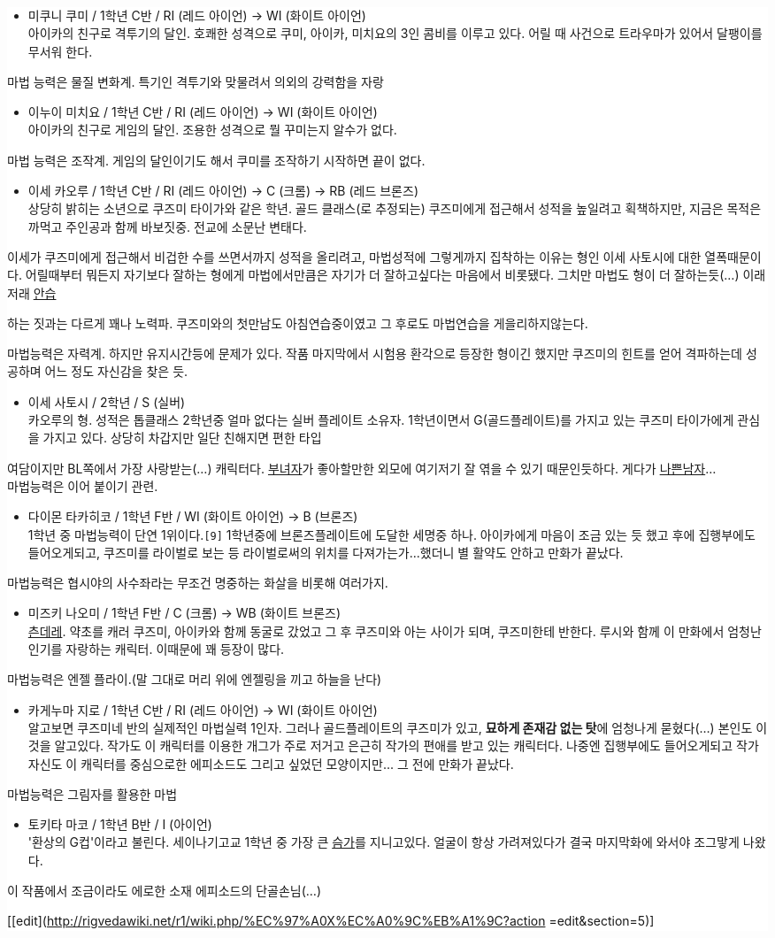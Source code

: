   * 미쿠니 쿠미 / 1학년 C반 / RI (레드 아이언) → WI (화이트 아이언)  
아이카의 친구로 격투기의 달인. 호쾌한 성격으로 쿠미, 아이카, 미치요의 3인 콤비를 이루고 있다. 어릴 때 사건으로 트라우마가 있어서
달팽이를 무서워 한다.  
  
마법 능력은 물질 변화계. 특기인 격투기와 맞물려서 의외의 강력함을 자랑  

  * 이누이 미치요 / 1학년 C반 / RI (레드 아이언) → WI (화이트 아이언)  
아이카의 친구로 게임의 달인. 조용한 성격으로 뭘 꾸미는지 알수가 없다.  
  
마법 능력은 조작계. 게임의 달인이기도 해서 쿠미를 조작하기 시작하면 끝이 없다.  

  * 이세 카오루 / 1학년 C반 / RI (레드 아이언) → C (크롬) → RB (레드 브론즈)  
상당히 밝히는 소년으로 쿠즈미 타이가와 같은 학년. 골드 클래스(로 추정되는) 쿠즈미에게 접근해서 성적을 높일려고 획책하지만, 지금은 목적은
까먹고 주인공과 함께 바보짓중. 전교에 소문난 변태다.  
  
이세가 쿠즈미에게 접근해서 비겁한 수를 쓰면서까지 성적을 올리려고, 마법성적에 그렇게까지 집착하는 이유는 형인 이세 사토시에 대한
열폭때문이다. 어릴때부터 뭐든지 자기보다 잘하는 형에게 마법에서만큼은 자기가 더 잘하고싶다는 마음에서 비롯됐다. 그치만 마법도 형이 더
잘하는듯(…) 이래저래 [안습](%EC%95%88%EC%8A%B5.md)  
  
하는 짓과는 다르게 꽤나 노력파. 쿠즈미와의 첫만남도 아침연습중이였고 그 후로도 마법연습을 게을리하지않는다.  
  
마법능력은 자력계. 하지만 유지시간등에 문제가 있다. 작품 마지막에서 시험용 환각으로 등장한 형이긴 했지만 쿠즈미의 힌트를 얻어 격파하는데
성공하며 어느 정도 자신감을 찾은 듯.  

  * 이세 사토시 / 2학년 / S (실버)  
카오루의 형. 성적은 톱클래스 2학년중 얼마 없다는 실버 플레이트 소유자. 1학년이면서 G(골드플레이트)를 가지고 있는 쿠즈미 타이가에게
관심을 가지고 있다. 상당히 차갑지만 일단 친해지면 편한 타입  
  
여담이지만 BL쪽에서 가장 사랑받는(…) 캐릭터다. [부녀자](%EB%B6%80%EB%85%80%EC%9E%90.md)가 좋아할만한
외모에 여기저기 잘 엮을 수 있기 때문인듯하다. 게다가
[나쁜남자](%EB%82%98%EC%81%9C%EB%82%A8%EC%9E%90.md)…  
마법능력은 이어 붙이기 관련.  

  * 다이몬 타카히코 / 1학년 F반 / WI (화이트 아이언) → B (브론즈)  
1학년 중 마법능력이 단연 1위이다.`[9]` 1학년중에 브론즈플레이트에 도달한 세명중 하나. 아이카에게 마음이 조금 있는 듯 했고 후에
집행부에도 들어오게되고, 쿠즈미를 라이벌로 보는 등 라이벌로써의 위치를 다져가는가...했더니 별 활약도 안하고 만화가 끝났다.  
  
마법능력은 협시야의 사수좌라는 무조건 명중하는 화살을 비롯해 여러가지.  

  * 미즈키 나오미 / 1학년 F반 / C (크롬) → WB (화이트 브론즈)  
[츤데레](%EC%B8%A4%EB%8D%B0%EB%A0%88.md). 약초를 캐러 쿠즈미, 아이카와 함께 동굴로 갔었고 그 후 쿠즈미와
아는 사이가 되며, 쿠즈미한테 반한다. 루시와 함께 이 만화에서 엄청난 인기를 자랑하는 캐릭터. 이때문에 꽤 등장이 많다.  
  
마법능력은 엔젤 플라이.(말 그대로 머리 위에 엔젤링을 끼고 하늘을 난다)  

  * 카게누마 지로 / 1학년 C반 / RI (레드 아이언) → WI (화이트 아이언)  
알고보면 쿠즈미네 반의 실제적인 마법실력 1인자. 그러나 골드플레이트의 쿠즈미가 있고, **묘하게 존재감 없는 탓**에 엄청나게 묻혔다(…)
본인도 이것을 알고있다. 작가도 이 캐릭터를 이용한 개그가 주로 저거고 은근히 작가의 편애를 받고 있는 캐릭터다. 나중엔 집행부에도
들어오게되고 작가 자신도 이 캐릭터를 중심으로한 에피소드도 그리고 싶었던 모양이지만... 그 전에 만화가 끝났다.  
  
마법능력은 그림자를 활용한 마법  

  * 토키타 마코 / 1학년 B반 / I (아이언)  
'환상의 G컵'이라고 불린다. 세이나기고교 1학년 중 가장 큰 [슴가](%EC%8A%B4%EA%B0%80.md)를 지니고있다. 얼굴이
항상 가려져있다가 결국 마지막화에 와서야 조그맣게 나왔다.  
  
이 작품에서 조금이라도 에로한 소재 에피소드의 단골손님(…)  

[[edit](http://rigvedawiki.net/r1/wiki.php/%EC%97%A0X%EC%A0%9C%EB%A1%9C?action
=edit&section=5)]
